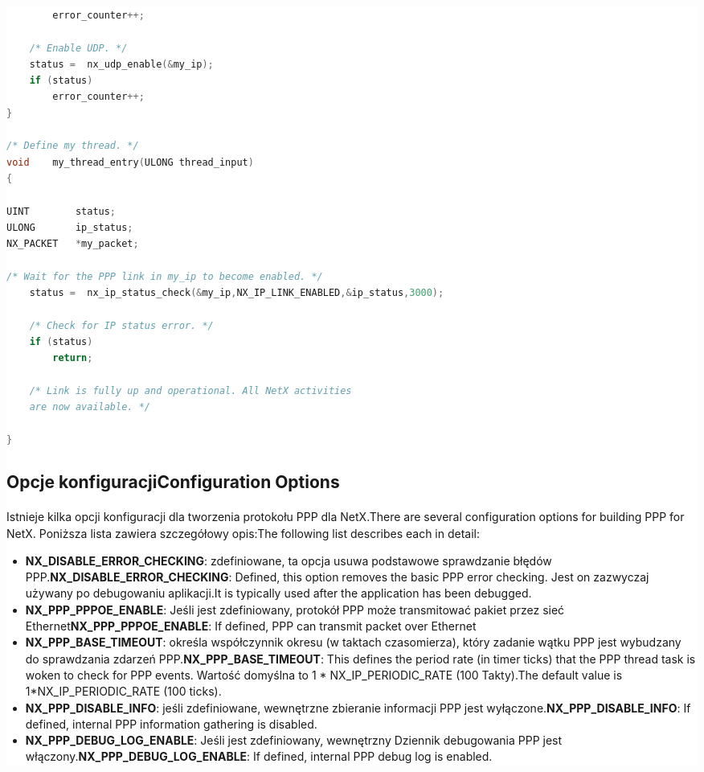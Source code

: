```c
        error_counter++;

    /* Enable UDP. */
    status =  nx_udp_enable(&my_ip);
    if (status)
        error_counter++;
}

/* Define my thread. */
void    my_thread_entry(ULONG thread_input)
{

UINT        status;
ULONG       ip_status;
NX_PACKET   *my_packet;

/* Wait for the PPP link in my_ip to become enabled. */
    status =  nx_ip_status_check(&my_ip,NX_IP_LINK_ENABLED,&ip_status,3000);

    /* Check for IP status error. */
    if (status) 
        return;

    /* Link is fully up and operational. All NetX activities 
    are now available. */

}
```
## <a name="configuration-options"></a><span data-ttu-id="5704f-172">Opcje konfiguracji</span><span class="sxs-lookup"><span data-stu-id="5704f-172">Configuration Options</span></span>

<span data-ttu-id="5704f-173">Istnieje kilka opcji konfiguracji dla tworzenia protokołu PPP dla NetX.</span><span class="sxs-lookup"><span data-stu-id="5704f-173">There are several configuration options for building PPP for NetX.</span></span> <span data-ttu-id="5704f-174">Poniższa lista zawiera szczegółowy opis:</span><span class="sxs-lookup"><span data-stu-id="5704f-174">The following list describes each in detail:</span></span>

- <span data-ttu-id="5704f-175">**NX_DISABLE_ERROR_CHECKING**: zdefiniowane, ta opcja usuwa podstawowe sprawdzanie błędów PPP.</span><span class="sxs-lookup"><span data-stu-id="5704f-175">**NX_DISABLE_ERROR_CHECKING**: Defined, this option removes the basic PPP error checking.</span></span> <span data-ttu-id="5704f-176">Jest on zazwyczaj używany po debugowaniu aplikacji.</span><span class="sxs-lookup"><span data-stu-id="5704f-176">It is typically used after the application has been debugged.</span></span>
- <span data-ttu-id="5704f-177">**NX_PPP_PPPOE_ENABLE**: Jeśli jest zdefiniowany, protokół PPP może transmitować pakiet przez sieć Ethernet</span><span class="sxs-lookup"><span data-stu-id="5704f-177">**NX_PPP_PPPOE_ENABLE**: If defined, PPP can transmit packet over Ethernet</span></span>
- <span data-ttu-id="5704f-178">**NX_PPP_BASE_TIMEOUT**: określa współczynnik okresu (w taktach czasomierza), który zadanie wątku PPP jest wybudzany do sprawdzania zdarzeń PPP.</span><span class="sxs-lookup"><span data-stu-id="5704f-178">**NX_PPP_BASE_TIMEOUT**: This defines the period rate (in timer ticks) that the PPP thread task is woken to check for PPP events.</span></span> <span data-ttu-id="5704f-179">Wartość domyślna to 1 \* NX_IP_PERIODIC_RATE (100 Takty).</span><span class="sxs-lookup"><span data-stu-id="5704f-179">The default value is 1\*NX_IP_PERIODIC_RATE (100 ticks).</span></span>
- <span data-ttu-id="5704f-180">**NX_PPP_DISABLE_INFO**: jeśli zdefiniowane, wewnętrzne zbieranie informacji PPP jest wyłączone.</span><span class="sxs-lookup"><span data-stu-id="5704f-180">**NX_PPP_DISABLE_INFO**: If defined, internal PPP information gathering is disabled.</span></span>
- <span data-ttu-id="5704f-181">**NX_PPP_DEBUG_LOG_ENABLE**: Jeśli jest zdefiniowany, wewnętrzny Dziennik debugowania PPP jest włączony.</span><span class="sxs-lookup"><span data-stu-id="5704f-181">**NX_PPP_DEBUG_LOG_ENABLE**: If defined, internal PPP debug log is enabled.</span></span>
